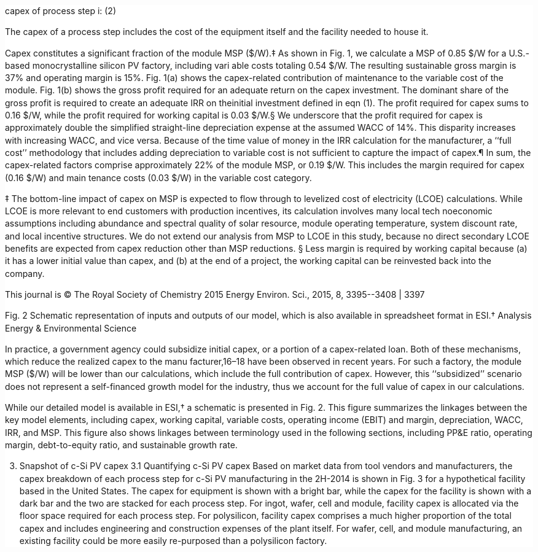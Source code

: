 capex of process step i: (2)

The capex of a process step includes the cost of the equipment itself and the facility needed to house it.

Capex constitutes a significant fraction of the module MSP ($/W).‡ As shown in Fig. 1, we calculate a MSP of 0.85 $/W for a U.S.-based monocrystalline silicon PV factory, including vari able costs totaling 0.54 $/W. The resulting sustainable gross margin is 37% and operating margin is 15%. Fig. 1(a) shows the capex-related contribution of maintenance to the variable cost of the module. Fig. 1(b) shows the gross profit required for an adequate return on the capex investment. The dominant share of the gross profit is required to create an adequate IRR on theinitial investment defined in eqn (1). The profit required for capex sums to 0.16 $/W, while the profit required for working capital is 0.03 $/W.§ We underscore that the profit required for capex is approximately double the simplified straight-line depreciation expense at the assumed WACC of 14%. This disparity increases with increasing WACC, and vice versa. Because of the time value of money in the IRR calculation for the manufacturer, a ‘‘full cost’’ methodology that includes adding depreciation to variable cost is not sufficient to capture the impact of capex.¶ In sum, the capex-related factors comprise approximately 22% of the module MSP, or 0.19 $/W. This includes the margin required for capex (0.16 $/W) and main  tenance costs (0.03 $/W) in the variable cost category.


‡ The bottom-line impact of capex on MSP is expected to flow through to levelized cost of electricity (LCOE) calculations. While LCOE is more relevant to end customers with production incentives, its calculation involves many local tech noeconomic assumptions including abundance and spectral quality of solar resource, module operating temperature, system discount rate, and local incentive structures. We do not extend our analysis from MSP to LCOE in this study, because no direct secondary LCOE benefits are expected from capex reduction other than MSP reductions.
§ Less margin is required by working capital because (a) it has a lower initial value than capex, and (b) at the end of a project, the working capital can be reinvested back into the company.

This journal is © The Royal Society of Chemistry 2015 Energy Environ. Sci., 2015, 8, 3395--3408 | 3397

Fig. 2 Schematic representation of inputs and outputs of our model, which is also available in spreadsheet format in ESI.†
Analysis Energy & Environmental Science

In practice, a government agency could subsidize initial capex, or a portion of a capex-related loan. Both of these mechanisms, which reduce the realized capex to the manu facturer,16–18 have been observed in recent years. For such a  factory, the module MSP ($/W) will be lower than our calculations, which include the full contribution of capex. However, this ‘‘subsidized’’ scenario does not represent a self-financed growth model for the industry, thus we account for the full value of capex in our calculations.

While our detailed model is available in ESI,† a schematic is presented in Fig. 2. This figure summarizes the linkages between the key model elements, including capex, working capital, variable costs, operating income (EBIT) and margin, depreciation, WACC, IRR, and MSP. This figure also shows linkages between terminology used in the following sections, including PP&E ratio, operating margin, debt-to-equity ratio, and sustainable growth rate.

3. Snapshot of c-Si PV capex
3.1 Quantifying c-Si PV capex
Based on market data from tool vendors and manufacturers,  the capex breakdown of each process step for c-Si PV manufacturing in the 2H-2014 is shown in Fig. 3 for a hypothetical facility based in the United States. The capex for equipment is shown with a bright bar, while the capex for the facility is shown with a dark bar and the two are stacked for each process step. For ingot, wafer, cell and module, facility capex is allocated via the floor space required for each process step. For polysilicon, facility capex comprises a much higher proportion of the total capex and includes engineering and construction expenses of the plant itself. For wafer, cell, and module manufacturing, an existing facility could be more easily re-purposed than a polysilicon factory.
